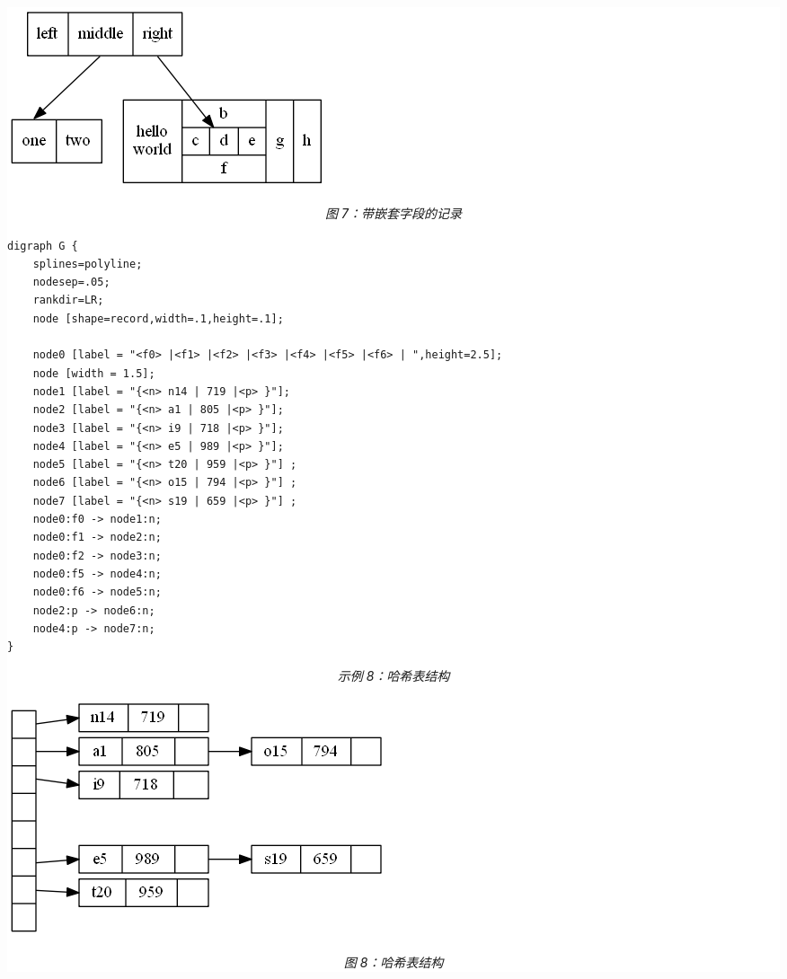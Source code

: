 ![Drawing of records](/assets/image/posts/2020-03-06-08.png?style=centerme)
*<center>图 7：带嵌套字段的记录</center>*

```markup
digraph G {
	splines=polyline;
	nodesep=.05;
	rankdir=LR;
	node [shape=record,width=.1,height=.1];

	node0 [label = "<f0> |<f1> |<f2> |<f3> |<f4> |<f5> |<f6> | ",height=2.5];
	node [width = 1.5];
	node1 [label = "{<n> n14 | 719 |<p> }"];
	node2 [label = "{<n> a1 | 805 |<p> }"];
	node3 [label = "{<n> i9 | 718 |<p> }"];
	node4 [label = "{<n> e5 | 989 |<p> }"];
	node5 [label = "{<n> t20 | 959 |<p> }"] ;
	node6 [label = "{<n> o15 | 794 |<p> }"] ;
	node7 [label = "{<n> s19 | 659 |<p> }"] ;
	node0:f0 -> node1:n;
	node0:f1 -> node2:n;
	node0:f2 -> node3:n;
	node0:f5 -> node4:n;
	node0:f6 -> node5:n;
	node2:p -> node6:n;
	node4:p -> node7:n;
}
```
*<center>示例 8：哈希表结构</center>*

![Hash table graph file](/assets/image/posts/2020-03-06-09.png?style=centerme)
*<center>图 8：哈希表结构</center>*


[^footer1]: 有一种方法可以实现自定义节点形状，使用 `shape=epsf` 和 `shapefile` 属性，并依赖 PostScript 输出。详细信息超出了本用户指南的范围。有关详细信息，请与作者联系。
[^footer2]: 转义序列 \N 是节点名称的内部符号.
[^footer3]: 对于基于Unix的系统，这是路径名的串联列表，用冒号分隔。对于基于 Windows 的系统，路径名用分号分隔。
[^footer4]: 还支持第四种形式RGB A，它与RGB具有相同的格式，并具有额外的第4个十六进制数，用于指定alpha通道或透明度信息。
[^footer5]: 如果输出格式为MIF或形状为“point”，则默认为黑色。
[^footer6]: 为了完整起见，dot 还提供了对影响布局算法的各种参数。其中包括 *mclimit*、*nslimit*、*nslimit1*、*remincross* 和 *searchsize*。
[^footer7]: 回想一下，最小秩都在图的顶部。